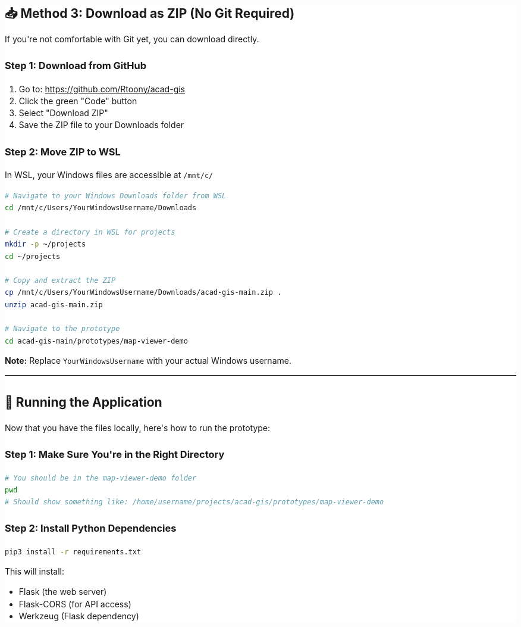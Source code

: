 
## 📥 Method 3: Download as ZIP (No Git Required)

If you're not comfortable with Git yet, you can download directly.

### Step 1: Download from GitHub
1. Go to: https://github.com/Rtoony/acad-gis
2. Click the green "Code" button
3. Select "Download ZIP"
4. Save the ZIP file to your Downloads folder

### Step 2: Move ZIP to WSL

In WSL, your Windows files are accessible at `/mnt/c/`

```bash
# Navigate to your Windows Downloads folder from WSL
cd /mnt/c/Users/YourWindowsUsername/Downloads

# Create a directory in WSL for projects
mkdir -p ~/projects
cd ~/projects

# Copy and extract the ZIP
cp /mnt/c/Users/YourWindowsUsername/Downloads/acad-gis-main.zip .
unzip acad-gis-main.zip

# Navigate to the prototype
cd acad-gis-main/prototypes/map-viewer-demo
```

**Note:** Replace `YourWindowsUsername` with your actual Windows username.

---

## 🚀 Running the Application

Now that you have the files locally, here's how to run the prototype:

### Step 1: Make Sure You're in the Right Directory
```bash
# You should be in the map-viewer-demo folder
pwd
# Should show something like: /home/username/projects/acad-gis/prototypes/map-viewer-demo
```

### Step 2: Install Python Dependencies
```bash
pip3 install -r requirements.txt
```

This will install:
- Flask (the web server)
- Flask-CORS (for API access)
- Werkzeug (Flask dependency)
